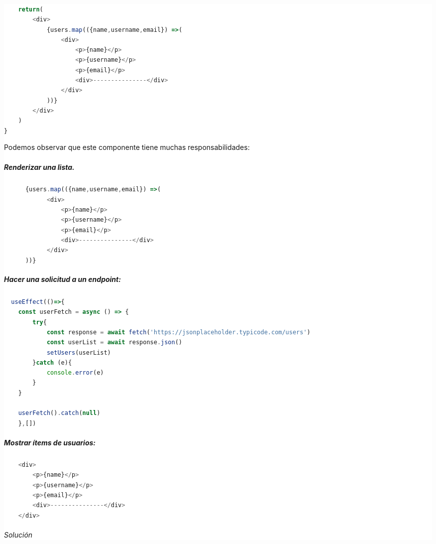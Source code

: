 ``` typescript jsx 
    return(
        <div>
            {users.map(({name,username,email}) =>(
                <div>
                    <p>{name}</p>
                    <p>{username}</p>
                    <p>{email}</p>
                    <div>---------------</div>
                </div>
            ))}
        </div>
    )
}
```
Podemos observar que este componente tiene muchas responsabilidades:

##### Renderizar una lista.
``` typescript jsx 
      {users.map(({name,username,email}) =>(
            <div>
                <p>{name}</p>
                <p>{username}</p>
                <p>{email}</p>
                <div>---------------</div>
            </div>
      ))}
``` 
##### Hacer una solicitud a un endpoint:
``` typescript jsx 
  useEffect(()=>{
    const userFetch = async () => {
        try{
            const response = await fetch('https://jsonplaceholder.typicode.com/users')
            const userList = await response.json()
            setUsers(userList)
        }catch (e){
            console.error(e)
        }
    }
        
    userFetch().catch(null)
    },[])
``` 
##### Mostrar ítems de usuarios:
``` typescript jsx 
    <div>
        <p>{name}</p>
        <p>{username}</p>
        <p>{email}</p>
        <div>---------------</div>
    </div>
``` 
###### Solución
